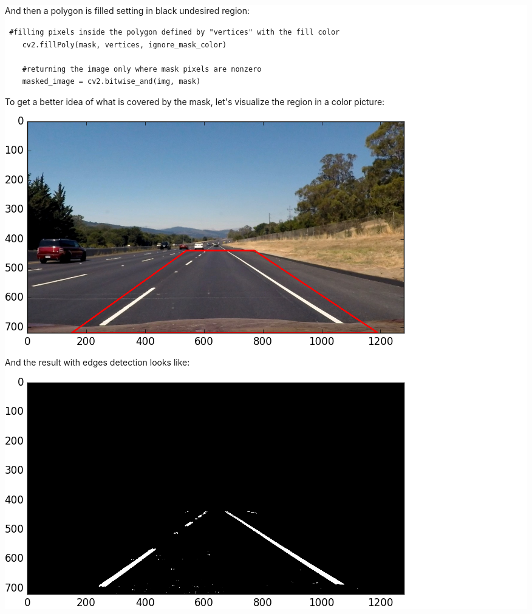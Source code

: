 And then a polygon is filled setting in black undesired region:
```
 #filling pixels inside the polygon defined by "vertices" with the fill color    
    cv2.fillPoly(mask, vertices, ignore_mask_color)
    
    #returning the image only where mask pixels are nonzero
    masked_image = cv2.bitwise_and(img, mask)
 ```
 
 
 
To get a better idea of what is covered by the mask, let's visualize the region in a color picture:  

![region_interest](images/region_interest.png)
 
And the result with edges detection looks like:  

![filters_regionOfInterest](images/filters_regionOfInterest.png)
